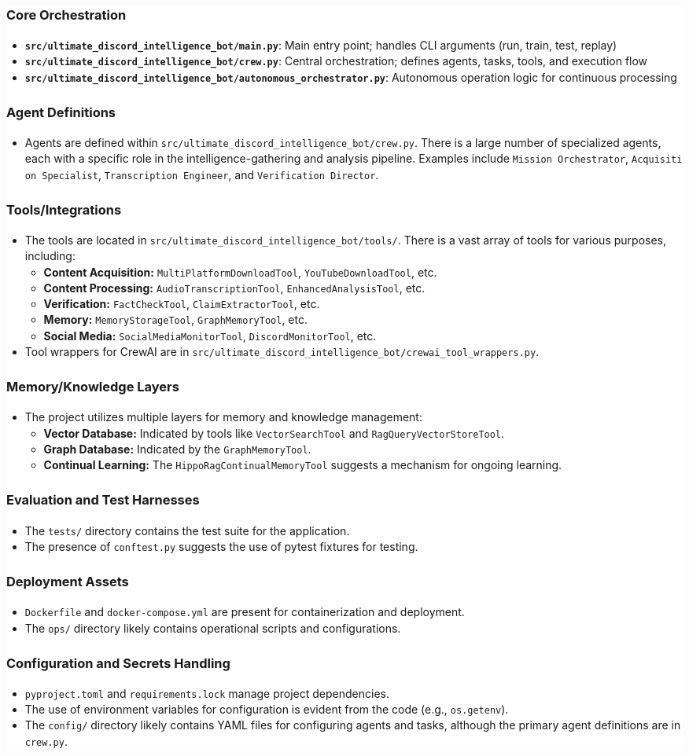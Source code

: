 ### Core Orchestration

- **`src/ultimate_discord_intelligence_bot/main.py`**: Main entry point; handles CLI arguments (run, train, test, replay)
- **`src/ultimate_discord_intelligence_bot/crew.py`**: Central orchestration; defines agents, tasks, tools, and execution flow
- **`src/ultimate_discord_intelligence_bot/autonomous_orchestrator.py`**: Autonomous operation logic for continuous processing

### Agent Definitions

- Agents are defined within `src/ultimate_discord_intelligence_bot/crew.py`. There is a large number of specialized agents, each with a specific role in the intelligence-gathering and analysis pipeline. Examples include `Mission Orchestrator`, `Acquisition Specialist`, `Transcription Engineer`, and `Verification Director`.

### Tools/Integrations

- The tools are located in `src/ultimate_discord_intelligence_bot/tools/`. There is a vast array of tools for various purposes, including:
  - **Content Acquisition:** `MultiPlatformDownloadTool`, `YouTubeDownloadTool`, etc.
  - **Content Processing:** `AudioTranscriptionTool`, `EnhancedAnalysisTool`, etc.
  - **Verification:** `FactCheckTool`, `ClaimExtractorTool`, etc.
  - **Memory:** `MemoryStorageTool`, `GraphMemoryTool`, etc.
  - **Social Media:** `SocialMediaMonitorTool`, `DiscordMonitorTool`, etc.
- Tool wrappers for CrewAI are in `src/ultimate_discord_intelligence_bot/crewai_tool_wrappers.py`.

### Memory/Knowledge Layers

- The project utilizes multiple layers for memory and knowledge management:
  - **Vector Database:** Indicated by tools like `VectorSearchTool` and `RagQueryVectorStoreTool`.
  - **Graph Database:** Indicated by the `GraphMemoryTool`.
  - **Continual Learning:** The `HippoRagContinualMemoryTool` suggests a mechanism for ongoing learning.

### Evaluation and Test Harnesses

- The `tests/` directory contains the test suite for the application.
- The presence of `conftest.py` suggests the use of pytest fixtures for testing.

### Deployment Assets

- `Dockerfile` and `docker-compose.yml` are present for containerization and deployment.
- The `ops/` directory likely contains operational scripts and configurations.

### Configuration and Secrets Handling

- `pyproject.toml` and `requirements.lock` manage project dependencies.
- The use of environment variables for configuration is evident from the code (e.g., `os.getenv`).
- The `config/` directory likely contains YAML files for configuring agents and tasks, although the primary agent definitions are in `crew.py`.
